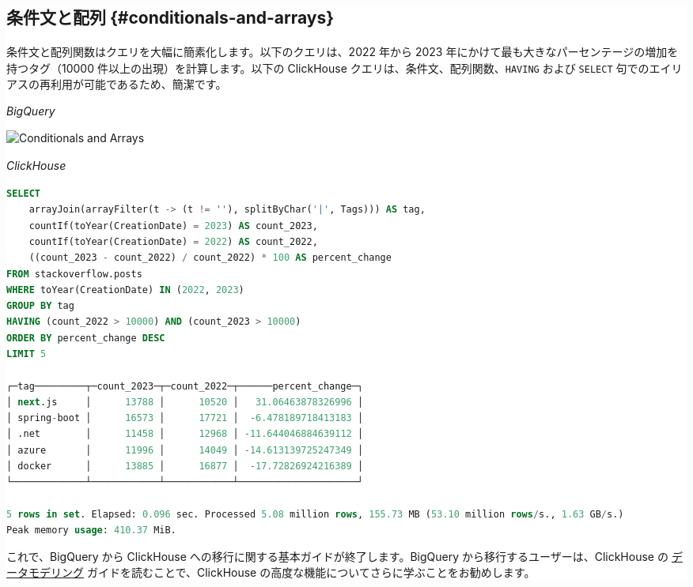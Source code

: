 ## 条件文と配列 {#conditionals-and-arrays}

条件文と配列関数はクエリを大幅に簡素化します。以下のクエリは、2022 年から 2023 年にかけて最も大きなパーセンテージの増加を持つタグ（10000 件以上の出現）を計算します。以下の ClickHouse クエリは、条件文、配列関数、`HAVING` および `SELECT` 句でのエイリアスの再利用が可能であるため、簡潔です。

_BigQuery_

<Image img={bigquery_12} size="sm" border alt="Conditionals and Arrays"/>

_ClickHouse_

```sql
SELECT
    arrayJoin(arrayFilter(t -> (t != ''), splitByChar('|', Tags))) AS tag,
    countIf(toYear(CreationDate) = 2023) AS count_2023,
    countIf(toYear(CreationDate) = 2022) AS count_2022,
    ((count_2023 - count_2022) / count_2022) * 100 AS percent_change
FROM stackoverflow.posts
WHERE toYear(CreationDate) IN (2022, 2023)
GROUP BY tag
HAVING (count_2022 > 10000) AND (count_2023 > 10000)
ORDER BY percent_change DESC
LIMIT 5

┌─tag─────────┬─count_2023─┬─count_2022─┬──────percent_change─┐
│ next.js     │      13788 │      10520 │   31.06463878326996 │
│ spring-boot │      16573 │      17721 │  -6.478189718413183 │
│ .net        │      11458 │      12968 │ -11.644046884639112 │
│ azure       │      11996 │      14049 │ -14.613139725247349 │
│ docker      │      13885 │      16877 │  -17.72826924216389 │
└─────────────┴────────────┴────────────┴─────────────────────┘

5 rows in set. Elapsed: 0.096 sec. Processed 5.08 million rows, 155.73 MB (53.10 million rows/s., 1.63 GB/s.)
Peak memory usage: 410.37 MiB.
```

これで、BigQuery から ClickHouse への移行に関する基本ガイドが終了します。BigQuery から移行するユーザーは、ClickHouse の [データモデリング](https://data-modeling/schema-design) ガイドを読むことで、ClickHouse の高度な機能についてさらに学ぶことをお勧めします。
